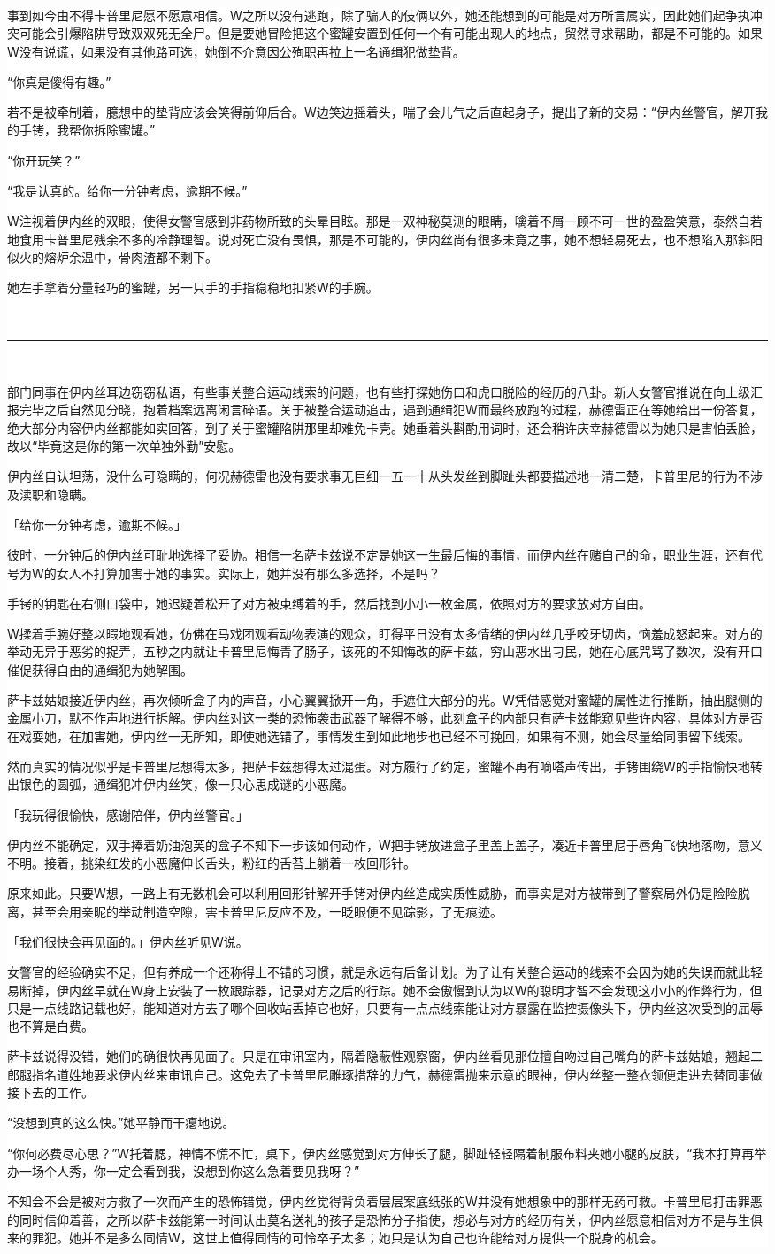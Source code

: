 事到如今由不得卡普里尼愿不愿意相信。W之所以没有逃跑，除了骗人的伎俩以外，她还能想到的可能是对方所言属实，因此她们起争执冲突可能会引爆陷阱导致双双死无全尸。但是要她冒险把这个蜜罐安置到任何一个有可能出现人的地点，贸然寻求帮助，都是不可能的。如果W没有说谎，如果没有其他路可选，她倒不介意因公殉职再拉上一名通缉犯做垫背。

“你真是傻得有趣。”

若不是被牵制着，臆想中的垫背应该会笑得前仰后合。W边笑边摇着头，喘了会儿气之后直起身子，提出了新的交易：“伊内丝警官，解开我的手铐，我帮你拆除蜜罐。”

“你开玩笑？”

“我是认真的。给你一分钟考虑，逾期不候。”

W注视着伊内丝的双眼，使得女警官感到非药物所致的头晕目眩。那是一双神秘莫测的眼睛，噙着不屑一顾不可一世的盈盈笑意，泰然自若地食用卡普里尼残余不多的冷静理智。说对死亡没有畏惧，那是不可能的，伊内丝尚有很多未竟之事，她不想轻易死去，也不想陷入那斜阳似火的熔炉余温中，骨肉渣都不剩下。

她左手拿着分量轻巧的蜜罐，另一只手的手指稳稳地扣紧W的手腕。

<br/>

***

<br/>

部门同事在伊内丝耳边窃窃私语，有些事关整合运动线索的问题，也有些打探她伤口和虎口脱险的经历的八卦。新人女警官推说在向上级汇报完毕之后自然见分晓，抱着档案远离闲言碎语。关于被整合运动追击，遇到通缉犯W而最终放跑的过程，赫德雷正在等她给出一份答复，绝大部分内容伊内丝都能如实回答，到了关于蜜罐陷阱那里却难免卡壳。她垂着头斟酌用词时，还会稍许庆幸赫德雷以为她只是害怕丢脸，故以“毕竟这是你的第一次单独外勤”安慰。

伊内丝自认坦荡，没什么可隐瞒的，何况赫德雷也没有要求事无巨细一五一十从头发丝到脚趾头都要描述地一清二楚，卡普里尼的行为不涉及渎职和隐瞒。

「给你一分钟考虑，逾期不候。」

彼时，一分钟后的伊内丝可耻地选择了妥协。相信一名萨卡兹说不定是她这一生最后悔的事情，而伊内丝在赌自己的命，职业生涯，还有代号为W的女人不打算加害于她的事实。实际上，她并没有那么多选择，不是吗？

手铐的钥匙在右侧口袋中，她迟疑着松开了对方被束缚着的手，然后找到小小一枚金属，依照对方的要求放对方自由。

W揉着手腕好整以暇地观看她，仿佛在马戏团观看动物表演的观众，盯得平日没有太多情绪的伊内丝几乎咬牙切齿，恼羞成怒起来。对方的举动无异于恶劣的捉弄，五秒之内就让卡普里尼悔青了肠子，该死的不知悔改的萨卡兹，穷山恶水出刁民，她在心底咒骂了数次，没有开口催促获得自由的通缉犯为她解围。

萨卡兹姑娘接近伊内丝，再次倾听盒子内的声音，小心翼翼掀开一角，手遮住大部分的光。W凭借感觉对蜜罐的属性进行推断，抽出腿侧的金属小刀，默不作声地进行拆解。伊内丝对这一类的恐怖袭击武器了解得不够，此刻盒子的内部只有萨卡兹能窥见些许内容，具体对方是否在戏耍她，在加害她，伊内丝一无所知，即使她选错了，事情发生到如此地步也已经不可挽回，如果有不测，她会尽量给同事留下线索。

然而真实的情况似乎是卡普里尼想得太多，把萨卡兹想得太过混蛋。对方履行了约定，蜜罐不再有嘀嗒声传出，手铐围绕W的手指愉快地转出银色的圆弧，通缉犯冲伊内丝笑，像一只心思成谜的小恶魔。

「我玩得很愉快，感谢陪伴，伊内丝警官。」

伊内丝不能确定，双手捧着奶油泡芙的盒子不知下一步该如何动作，W把手铐放进盒子里盖上盖子，凑近卡普里尼于唇角飞快地落吻，意义不明。接着，挑染红发的小恶魔伸长舌头，粉红的舌苔上躺着一枚回形针。

原来如此。只要W想，一路上有无数机会可以利用回形针解开手铐对伊内丝造成实质性威胁，而事实是对方被带到了警察局外仍是险险脱离，甚至会用亲昵的举动制造空隙，害卡普里尼反应不及，一眨眼便不见踪影，了无痕迹。

「我们很快会再见面的。」伊内丝听见W说。

女警官的经验确实不足，但有养成一个还称得上不错的习惯，就是永远有后备计划。为了让有关整合运动的线索不会因为她的失误而就此轻易断掉，伊内丝早就在W身上安装了一枚跟踪器，记录对方之后的行踪。她不会傲慢到认为以W的聪明才智不会发现这小小的作弊行为，但只是一点线路记载也好，能知道对方去了哪个回收站丢掉它也好，只要有一点点线索能让对方暴露在监控摄像头下，伊内丝这次受到的屈辱也不算是白费。

萨卡兹说得没错，她们的确很快再见面了。只是在审讯室内，隔着隐蔽性观察窗，伊内丝看见那位擅自吻过自己嘴角的萨卡兹姑娘，翘起二郎腿指名道姓地要求伊内丝来审讯自己。这免去了卡普里尼雕琢措辞的力气，赫德雷抛来示意的眼神，伊内丝整一整衣领便走进去替同事做接下去的工作。

“没想到真的这么快。”她平静而干瘪地说。

“你何必费尽心思？”W托着腮，神情不慌不忙，桌下，伊内丝感觉到对方伸长了腿，脚趾轻轻隔着制服布料夹她小腿的皮肤，“我本打算再举办一场个人秀，你一定会看到我，没想到你这么急着要见我呀？”

不知会不会是被对方救了一次而产生的恐怖错觉，伊内丝觉得背负着层层案底纸张的W并没有她想象中的那样无药可救。卡普里尼打击罪恶的同时信仰着善，之所以萨卡兹能第一时间认出莫名送礼的孩子是恐怖分子指使，想必与对方的经历有关，伊内丝愿意相信对方不是与生俱来的罪犯。她并不是多么同情W，这世上值得同情的可怜卒子太多；她只是认为自己也许能给对方提供一个脱身的机会。
